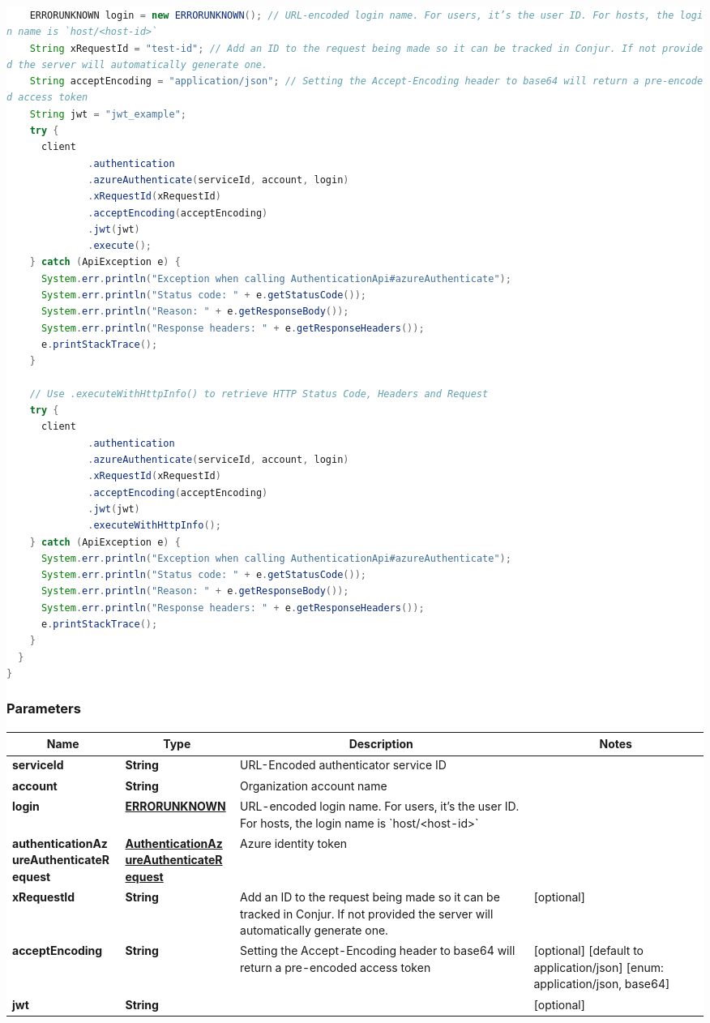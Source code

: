 ```java
    ERRORUNKNOWN login = new ERRORUNKNOWN(); // URL-encoded login name. For users, it’s the user ID. For hosts, the login name is `host/<host-id>`
    String xRequestId = "test-id"; // Add an ID to the request being made so it can be tracked in Conjur. If not provided the server will automatically generate one. 
    String acceptEncoding = "application/json"; // Setting the Accept-Encoding header to base64 will return a pre-encoded access token
    String jwt = "jwt_example";
    try {
      client
              .authentication
              .azureAuthenticate(serviceId, account, login)
              .xRequestId(xRequestId)
              .acceptEncoding(acceptEncoding)
              .jwt(jwt)
              .execute();
    } catch (ApiException e) {
      System.err.println("Exception when calling AuthenticationApi#azureAuthenticate");
      System.err.println("Status code: " + e.getStatusCode());
      System.err.println("Reason: " + e.getResponseBody());
      System.err.println("Response headers: " + e.getResponseHeaders());
      e.printStackTrace();
    }

    // Use .executeWithHttpInfo() to retrieve HTTP Status Code, Headers and Request
    try {
      client
              .authentication
              .azureAuthenticate(serviceId, account, login)
              .xRequestId(xRequestId)
              .acceptEncoding(acceptEncoding)
              .jwt(jwt)
              .executeWithHttpInfo();
    } catch (ApiException e) {
      System.err.println("Exception when calling AuthenticationApi#azureAuthenticate");
      System.err.println("Status code: " + e.getStatusCode());
      System.err.println("Reason: " + e.getResponseBody());
      System.err.println("Response headers: " + e.getResponseHeaders());
      e.printStackTrace();
    }
  }
}

```

### Parameters

| Name | Type | Description  | Notes |
|------------- | ------------- | ------------- | -------------|
| **serviceId** | **String**| URL-Encoded authenticator service ID | |
| **account** | **String**| Organization account name | |
| **login** | [**ERRORUNKNOWN**](.md)| URL-encoded login name. For users, it’s the user ID. For hosts, the login name is &#x60;host/&lt;host-id&gt;&#x60; | |
| **authenticationAzureAuthenticateRequest** | [**AuthenticationAzureAuthenticateRequest**](AuthenticationAzureAuthenticateRequest.md)| Azure identity token | |
| **xRequestId** | **String**| Add an ID to the request being made so it can be tracked in Conjur. If not provided the server will automatically generate one.  | [optional] |
| **acceptEncoding** | **String**| Setting the Accept-Encoding header to base64 will return a pre-encoded access token | [optional] [default to application/json] [enum: application/json, base64] |
| **jwt** | **String**|  | [optional] |
